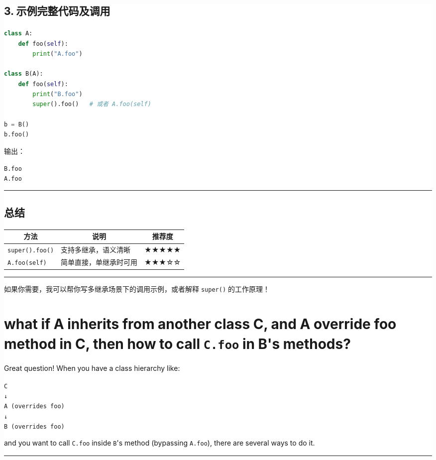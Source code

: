 
## 3. 示例完整代码及调用

```python
class A:
    def foo(self):
        print("A.foo")

class B(A):
    def foo(self):
        print("B.foo")
        super().foo()   # 或者 A.foo(self)

b = B()
b.foo()
```

输出：

```
B.foo
A.foo
```

---

## 总结

| 方法            | 说明                          | 推荐度      |
|-----------------|-------------------------------|-------------|
| `super().foo()` | 支持多继承，语义清晰           | ★★★★★       |
| `A.foo(self)`   | 简单直接，单继承时可用         | ★★★☆☆       |

---

如果你需要，我可以帮你写多继承场景下的调用示例，或者解释 `super()` 的工作原理！

# what if A inherits from another class C, and A override foo method in C, then how to call `C.foo` in B's methods?

Great question! When you have a class hierarchy like:

```
C
↓
A (overrides foo)
↓
B (overrides foo)
```

and you want to call `C.foo` inside `B`'s method (bypassing `A.foo`), there are several ways to do it.

---